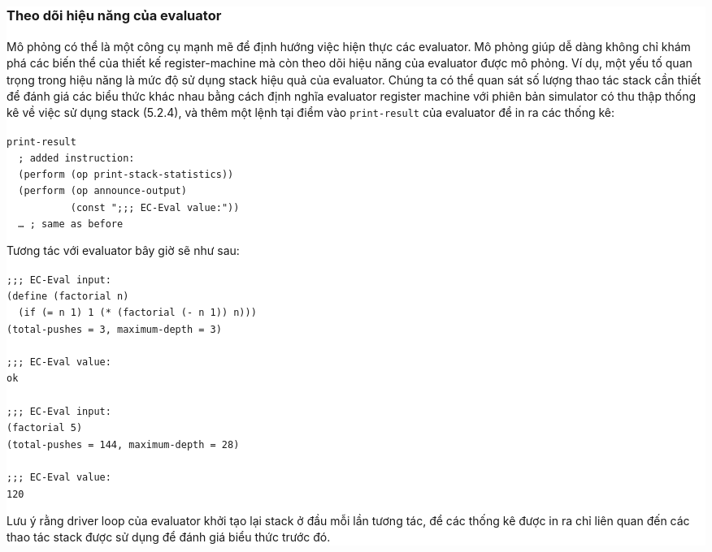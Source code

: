 
### Theo dõi hiệu năng của evaluator

Mô phỏng có thể là một công cụ mạnh mẽ để định hướng việc hiện thực các evaluator. Mô phỏng giúp dễ dàng không chỉ khám phá các biến thể của thiết kế register-machine mà còn theo dõi hiệu năng của evaluator được mô phỏng. Ví dụ, một yếu tố quan trọng trong hiệu năng là mức độ sử dụng stack hiệu quả của evaluator. Chúng ta có thể quan sát số lượng thao tác stack cần thiết để đánh giá các biểu thức khác nhau bằng cách định nghĩa evaluator register machine với phiên bản simulator có thu thập thống kê về việc sử dụng stack (5.2.4), và thêm một lệnh tại điểm vào `print-result` của evaluator để in ra các thống kê:

``` {.scheme}
print-result
  ; added instruction:
  (perform (op print-stack-statistics))
  (perform (op announce-output)
           (const ";;; EC-Eval value:"))
  … ; same as before
```

Tương tác với evaluator bây giờ sẽ như sau:

``` {.scheme}
;;; EC-Eval input:
(define (factorial n)
  (if (= n 1) 1 (* (factorial (- n 1)) n)))
(total-pushes = 3, maximum-depth = 3)

;;; EC-Eval value:
ok

;;; EC-Eval input:
(factorial 5)
(total-pushes = 144, maximum-depth = 28)

;;; EC-Eval value:
120
```

Lưu ý rằng driver loop của evaluator khởi tạo lại stack ở đầu mỗi lần tương tác, để các thống kê được in ra chỉ liên quan đến các thao tác stack được sử dụng để đánh giá biểu thức trước đó.